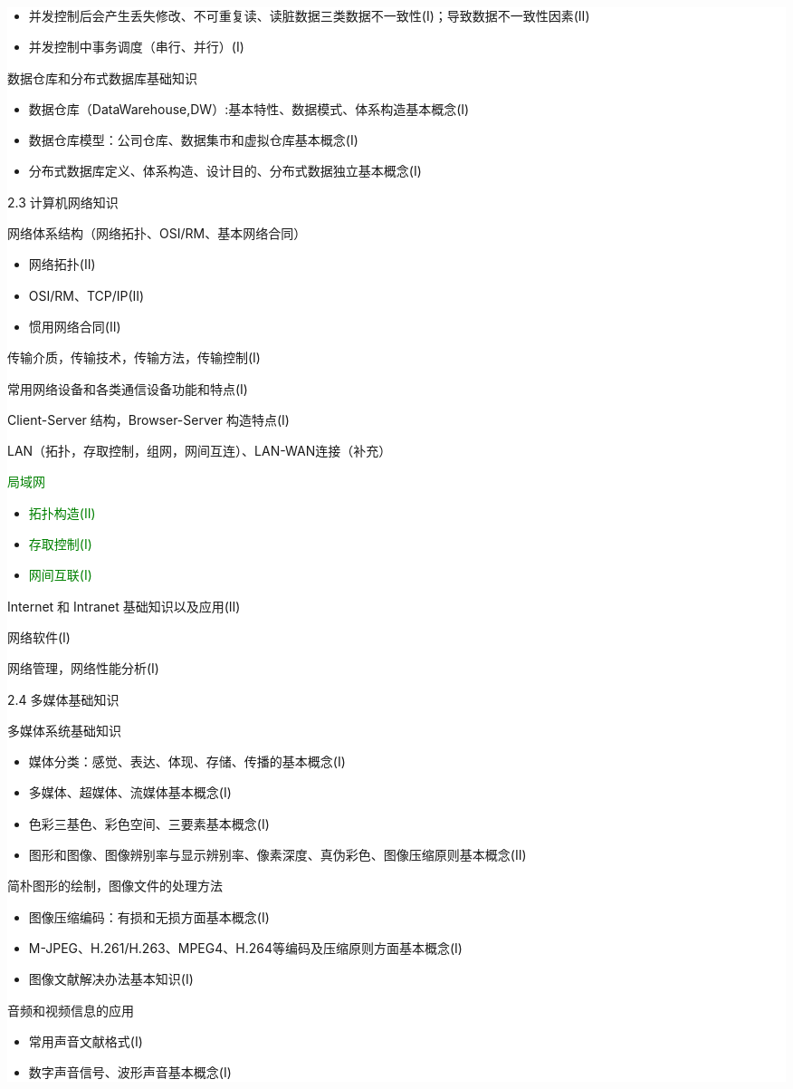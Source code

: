 - 并发控制后会产生丢失修改、不可重复读、读脏数据三类数据不一致性(Ⅰ)；导致数据不一致性因素(Ⅱ)

- 并发控制中事务调度（串行、并行）(Ⅰ)

数据仓库和分布式数据库基础知识
- 数据仓库（DataWarehouse,DW）:基本特性、数据模式、体系构造基本概念(Ⅰ)

- 数据仓库模型：公司仓库、数据集市和虚拟仓库基本概念(Ⅰ)

- 分布式数据库定义、体系构造、设计目的、分布式数据独立基本概念(Ⅰ)

2.3 计算机网络知识

网络体系结构（网络拓扑、OSI/RM、基本网络合同）
- 网络拓扑(Ⅱ)

- OSI/RM、TCP/IP(Ⅱ)

- 惯用网络合同(Ⅱ)

传输介质，传输技术，传输方法，传输控制(Ⅰ)

常用网络设备和各类通信设备功能和特点(Ⅰ)

Client-Server 结构，Browser-Server 构造特点(Ⅰ)

LAN（拓扑，存取控制，组网，网间互连）、LAN-WAN连接（补充）

<escaped><font color=green>局域网</font></escaped>

- <escaped><font color=green>拓扑构造(Ⅱ)</font></escaped>

- <escaped><font color=green>存取控制(Ⅰ)</font></escaped>

- <escaped><font color=green>网间互联(Ⅰ)</font></escaped>

Internet 和 Intranet 基础知识以及应用(Ⅱ)

网络软件(Ⅰ)

网络管理，网络性能分析(Ⅰ)

2.4 多媒体基础知识

多媒体系统基础知识
- 媒体分类：感觉、表达、体现、存储、传播的基本概念(Ⅰ)

- 多媒体、超媒体、流媒体基本概念(Ⅰ)

- 色彩三基色、彩色空间、三要素基本概念(Ⅰ)

- 图形和图像、图像辨别率与显示辨别率、像素深度、真伪彩色、图像压缩原则基本概念(Ⅱ)

简朴图形的绘制，图像文件的处理方法
- 图像压缩编码：有损和无损方面基本概念(Ⅰ)

- M-JPEG、H.261/H.263、MPEG4、H.264等编码及压缩原则方面基本概念(Ⅰ)

- 图像文献解决办法基本知识(Ⅰ)

音频和视频信息的应用
- 常用声音文献格式(Ⅰ)

- 数字声音信号、波形声音基本概念(Ⅰ)
